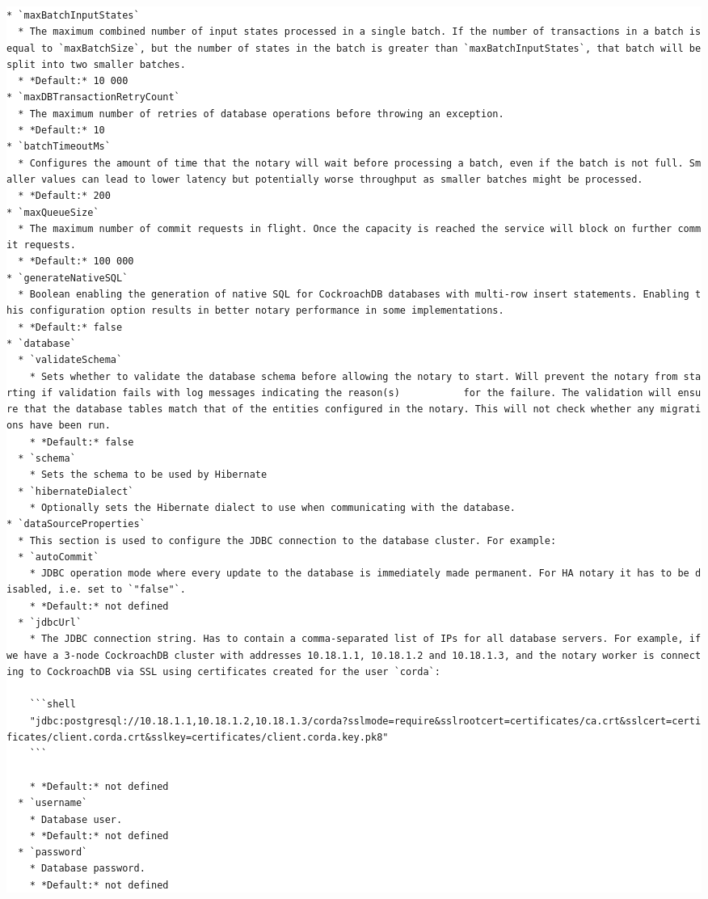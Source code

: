     * `maxBatchInputStates`
      * The maximum combined number of input states processed in a single batch. If the number of transactions in a batch is equal to `maxBatchSize`, but the number of states in the batch is greater than `maxBatchInputStates`, that batch will be split into two smaller batches.
      * *Default:* 10 000
    * `maxDBTransactionRetryCount`
      * The maximum number of retries of database operations before throwing an exception.
      * *Default:* 10
    * `batchTimeoutMs`
      * Configures the amount of time that the notary will wait before processing a batch, even if the batch is not full. Smaller values can lead to lower latency but potentially worse throughput as smaller batches might be processed.
      * *Default:* 200
    * `maxQueueSize`
      * The maximum number of commit requests in flight. Once the capacity is reached the service will block on further commit requests.
      * *Default:* 100 000
    * `generateNativeSQL`
      * Boolean enabling the generation of native SQL for CockroachDB databases with multi-row insert statements. Enabling this configuration option results in better notary performance in some implementations.
      * *Default:* false
    * `database`
      * `validateSchema`
        * Sets whether to validate the database schema before allowing the notary to start. Will prevent the notary from starting if validation fails with log messages indicating the reason(s)           for the failure. The validation will ensure that the database tables match that of the entities configured in the notary. This will not check whether any migrations have been run.
        * *Default:* false
      * `schema`
        * Sets the schema to be used by Hibernate
      * `hibernateDialect`
        * Optionally sets the Hibernate dialect to use when communicating with the database.
    * `dataSourceProperties`
      * This section is used to configure the JDBC connection to the database cluster. For example:
      * `autoCommit`
        * JDBC operation mode where every update to the database is immediately made permanent. For HA notary it has to be disabled, i.e. set to `"false"`.
        * *Default:* not defined
      * `jdbcUrl`
        * The JDBC connection string. Has to contain a comma-separated list of IPs for all database servers. For example, if we have a 3-node CockroachDB cluster with addresses 10.18.1.1, 10.18.1.2 and 10.18.1.3, and the notary worker is connecting to CockroachDB via SSL using certificates created for the user `corda`:

        ```shell
        "jdbc:postgresql://10.18.1.1,10.18.1.2,10.18.1.3/corda?sslmode=require&sslrootcert=certificates/ca.crt&sslcert=certificates/client.corda.crt&sslkey=certificates/client.corda.key.pk8"
        ```

        * *Default:* not defined
      * `username`
        * Database user.
        * *Default:* not defined
      * `password`
        * Database password.
        * *Default:* not defined
